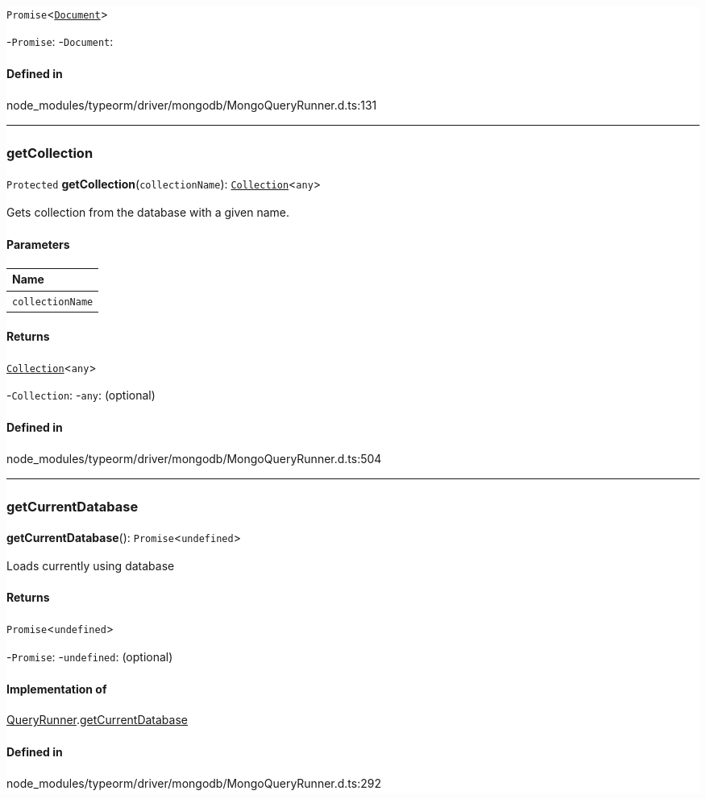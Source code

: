 `Promise`<[`Document`](../interfaces/Document.md)\>

-`Promise`: 
	-`Document`: 

#### Defined in

node_modules/typeorm/driver/mongodb/MongoQueryRunner.d.ts:131

___

### getCollection

`Protected` **getCollection**(`collectionName`): [`Collection`](Collection.md)<`any`\>

Gets collection from the database with a given name.

#### Parameters

| Name |
| :------ |
| `collectionName` | `string` |

#### Returns

[`Collection`](Collection.md)<`any`\>

-`Collection`: 
	-`any`: (optional) 

#### Defined in

node_modules/typeorm/driver/mongodb/MongoQueryRunner.d.ts:504

___

### getCurrentDatabase

**getCurrentDatabase**(): `Promise`<`undefined`\>

Loads currently using database

#### Returns

`Promise`<`undefined`\>

-`Promise`: 
	-`undefined`: (optional) 

#### Implementation of

[QueryRunner](../interfaces/QueryRunner.md).[getCurrentDatabase](../interfaces/QueryRunner.md#getcurrentdatabase)

#### Defined in

node_modules/typeorm/driver/mongodb/MongoQueryRunner.d.ts:292
